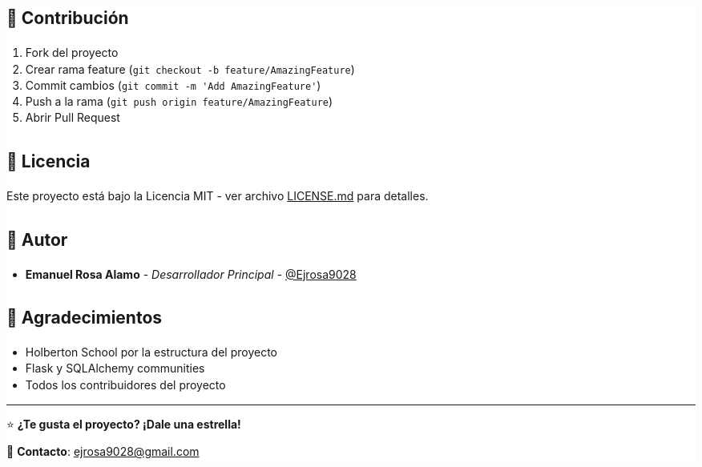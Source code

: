 ## 🤝 Contribución

1. Fork del proyecto
2. Crear rama feature (`git checkout -b feature/AmazingFeature`)
3. Commit cambios (`git commit -m 'Add AmazingFeature'`)
4. Push a la rama (`git push origin feature/AmazingFeature`)
5. Abrir Pull Request

## 📄 Licencia

Este proyecto está bajo la Licencia MIT - ver archivo [LICENSE.md](LICENSE.md) para detalles.

## 👤 Autor

- **Emanuel Rosa Alamo** - *Desarrollador Principal* - [@Ejrosa9028](https://github.com/Ejrosa9028)

## 🙏 Agradecimientos

- Holberton School por la estructura del proyecto
- Flask y SQLAlchemy communities
- Todos los contribuidores del proyecto

---

⭐ **¿Te gusta el proyecto? ¡Dale una estrella!**

📧 **Contacto**: ejrosa9028@gmail.com